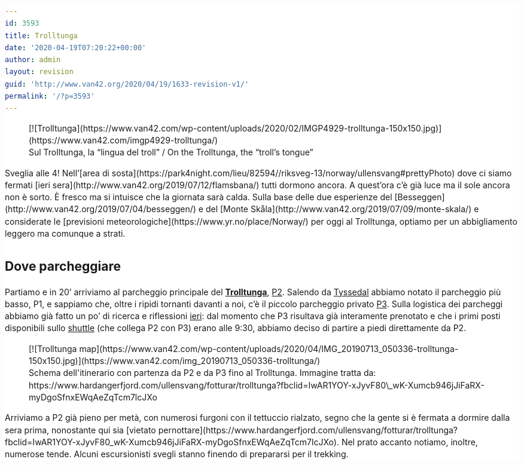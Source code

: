 ```yaml
---
id: 3593
title: Trolltunga
date: '2020-04-19T07:20:22+00:00'
author: admin
layout: revision
guid: 'http://www.van42.org/2020/04/19/1633-revision-v1/'
permalink: '/?p=3593'
---
```


<div class="wp-container-4158 wp-block-columns has-2-columns"><div class="wp-container-4156 wp-block-column"><div class="wp-block-dgwt-justified-gallery"><div class="gallery galleryid-3593 gallery-columns-3 gallery-size-thumbnail" id="gallery-7457"><figure class="gallery-item"><div class="gallery-icon landscape"> [![Trolltunga](https://www.van42.com/wp-content/uploads/2020/02/IMGP4929-trolltunga-150x150.jpg)](https://www.van42.com/imgp4929-trolltunga/) </div> <figcaption class="wp-caption-text gallery-caption" id="gallery-7457-2665"> Sul Trolltunga, la “lingua del troll” / On the Trolltunga, the “troll’s tongue” </figcaption></figure> </div></div>Sveglia alle 4! Nell’[area di sosta](https://park4night.com/lieu/82594//riksveg-13/norway/ullensvang#prettyPhoto) dove ci siamo fermati [ieri sera](http://www.van42.org/2019/07/12/flamsbana/) tutti dormono ancora. A quest’ora c’è già luce ma il sole ancora non è sorto. È fresco ma si intuisce che la giornata sarà calda. Sulla base delle due esperienze del [Besseggen](http://www.van42.org/2019/07/04/besseggen/) e del [Monte Skåla](http://www.van42.org/2019/07/09/monte-skala/) e considerate le [previsioni meteorologiche](https://www.yr.no/place/Norway/) per oggi al Trolltunga, optiamo per un abbigliamento leggero ma comunque a strati.

## Dove parcheggiare

Partiamo e in 20’ arriviamo al parcheggio principale del [**Trolltunga**](https://www.visitnorway.com/places-to-go/fjord-norway/the-hardangerfjord-region/hiking-to-trolltunga/), [P2](https://www.fjordnorway.com/things-to-do/trolltunga-p958013). Salendo da [Tyssedal](https://en.wikipedia.org/wiki/Tyssedal) abbiamo notato il parcheggio più basso, P1, e sappiamo che, oltre i ripidi tornanti davanti a noi, c’è il piccolo parcheggio privato [P3](https://www.trolltunganorway.com/en_GB/parking). Sulla logistica dei parcheggi abbiamo già fatto un po’ di ricerca e riflessioni [ieri](http://www.van42.org/2019/07/12/flamsbana/): dal momento che P3 risultava già interamente prenotato e che i primi posti disponibili sullo [shuttle](https://www.trolltunganorway.com/en_GB/activity/100402/bus-from-skjeggedal-to-maagelitopp-to-the-upper-starting-point-for-the-trolltunga-hike) (che collega P2 con P3) erano alle 9:30, abbiamo deciso di partire a piedi direttamente da P2.

<div class="wp-block-dgwt-justified-gallery"><div class="gallery galleryid-3593 gallery-columns-3 gallery-size-thumbnail" id="gallery-7458"><figure class="gallery-item"><div class="gallery-icon landscape"> [![Trolltunga map](https://www.van42.com/wp-content/uploads/2020/04/IMG_20190713_050336-trolltunga-150x150.jpg)](https://www.van42.com/img_20190713_050336-trolltunga/) </div> <figcaption class="wp-caption-text gallery-caption" id="gallery-7458-3381"> Schema dell'itinerario con partenza da P2 e da P3 fino al Trolltunga. Immagine tratta da: https://www.hardangerfjord.com/ullensvang/fotturar/trolltunga?fbclid=IwAR1YOY-xJyvF80\_wK-Xumcb946jJiFaRX-myDgoSfnxEWqAeZqTcm7lcJXo </figcaption></figure> </div></div>Arriviamo a P2 già pieno per metà, con numerosi furgoni con il tettuccio rialzato, segno che la gente si è fermata a dormire dalla sera prima, nonostante qui sia [vietato pernottare](https://www.hardangerfjord.com/ullensvang/fotturar/trolltunga?fbclid=IwAR1YOY-xJyvF80_wK-Xumcb946jJiFaRX-myDgoSfnxEWqAeZqTcm7lcJXo). Nel prato accanto notiamo, inoltre, numerose tende. Alcuni escursionisti svegli stanno finendo di prepararsi per il trekking.
